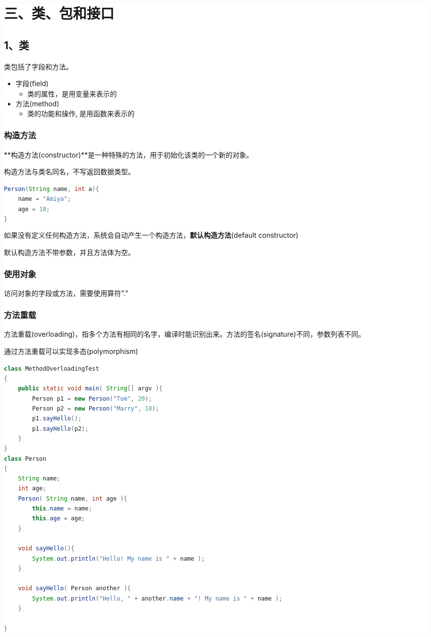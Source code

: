 # 三、类、包和接口

## 1、类

类包括了字段和方法。

* 字段(field)
  * 类的属性，是用变量来表示的
* 方法(method)
  * 类的功能和操作, 是用函数来表示的

### 构造方法

**构造方法(constructor)**是一种特殊的方法，用于初始化该类的一个新的对象。

构造方法与类名同名，不写返回数据类型。

~~~java
Person(String name, int a){
    name = "Amiya";
    age = 18;
}
~~~

如果没有定义任何构造方法，系统会自动产生一个构造方法，**默认构造方法**(default constructor)

默认构造方法不带参数，并且方法体为空。

### 使用对象

访问对象的字段或方法，需要使用算符"."

### 方法重载

方法重载(overloading)，指多个方法有相同的名字，编译时能识别出来。方法的签名(signature)不同，参数列表不同。

通过方法重载可以实现多态(polymorphism)

~~~java
class MethodOverloadingTest
{
	public static void main( String[] argv ){
		Person p1 = new Person("Tom", 20);
		Person p2 = new Person("Marry", 18);
		p1.sayHello();
		p1.sayHello(p2);
	}
}
class Person
{
	String name;
	int age;
	Person( String name, int age ){
		this.name = name;
		this.age = age;
	}

	void sayHello(){
		System.out.println("Hello! My name is " + name );
	}

	void sayHello( Person another ){
		System.out.println("Hello, " + another.name + "! My name is " + name );
	}

}
~~~